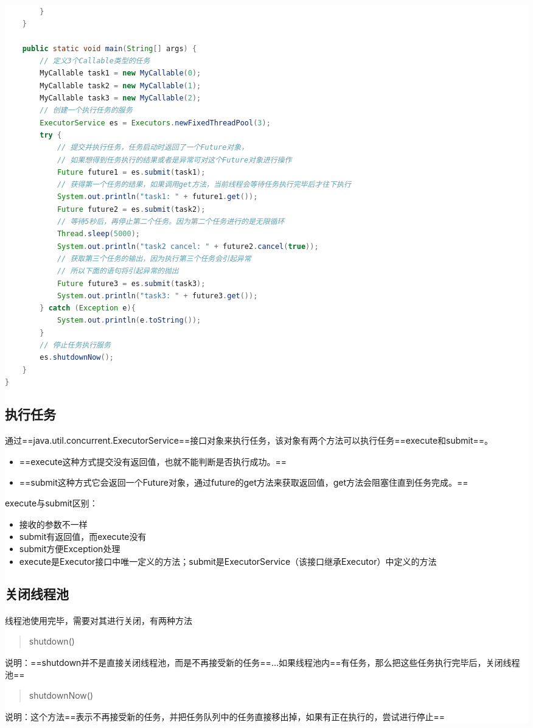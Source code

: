 ```java
        }
    }

    public static void main(String[] args) {
        // 定义3个Callable类型的任务
        MyCallable task1 = new MyCallable(0);
        MyCallable task2 = new MyCallable(1);
        MyCallable task3 = new MyCallable(2);
        // 创建一个执行任务的服务
        ExecutorService es = Executors.newFixedThreadPool(3);
        try {
            // 提交并执行任务，任务启动时返回了一个Future对象，
            // 如果想得到任务执行的结果或者是异常可对这个Future对象进行操作
            Future future1 = es.submit(task1);
            // 获得第一个任务的结果，如果调用get方法，当前线程会等待任务执行完毕后才往下执行
            System.out.println("task1: " + future1.get());
            Future future2 = es.submit(task2);
            // 等待5秒后，再停止第二个任务。因为第二个任务进行的是无限循环
            Thread.sleep(5000);
            System.out.println("task2 cancel: " + future2.cancel(true));
            // 获取第三个任务的输出，因为执行第三个任务会引起异常
            // 所以下面的语句将引起异常的抛出
            Future future3 = es.submit(task3);
            System.out.println("task3: " + future3.get());
        } catch (Exception e){
            System.out.println(e.toString());
        }
        // 停止任务执行服务
        es.shutdownNow();
    }
}
```

## 执行任务

通过==java.util.concurrent.ExecutorService==接口对象来执行任务，该对象有两个方法可以执行任务==execute和submit==。

- ==execute这种方式提交没有返回值，也就不能判断是否执行成功。==

- ==submit这种方式它会返回一个Future对象，通过future的get方法来获取返回值，get方法会阻塞住直到任务完成。==

execute与submit区别：

- 接收的参数不一样
- submit有返回值，而execute没有
- submit方便Exception处理
- execute是Executor接口中唯一定义的方法；submit是ExecutorService（该接口继承Executor）中定义的方法

## 关闭线程池

线程池使用完毕，需要对其进行关闭，有两种方法

> shutdown()

说明：==shutdown并不是直接关闭线程池，而是不再接受新的任务==…如果线程池内==有任务，那么把这些任务执行完毕后，关闭线程池==

> shutdownNow()

说明：这个方法==表示不再接受新的任务，并把任务队列中的任务直接移出掉，如果有正在执行的，尝试进行停止==







